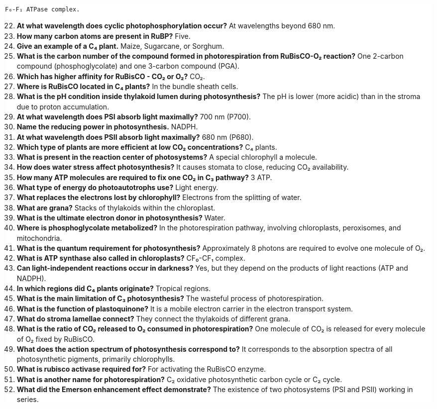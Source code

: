     F₀-F₁ ATPase complex.
22. **At what wavelength does cyclic photophosphorylation occur?**
    At wavelengths beyond 680 nm.
23. **How many carbon atoms are present in RuBP?**
    Five.
24. **Give an example of a C₄ plant.**
    Maize, Sugarcane, or Sorghum.
25. **What is the carbon number of the compound formed in photorespiration from RuBisCO-O₂ reaction?**
    One 2-carbon compound (phosphoglycolate) and one 3-carbon compound (PGA).
26. **Which has higher affinity for RuBisCO - CO₂ or O₂?**
    CO₂.
27. **Where is RuBisCO located in C₄ plants?**
    In the bundle sheath cells.
28. **What is the pH condition inside thylakoid lumen during photosynthesis?**
    The pH is lower (more acidic) than in the stroma due to proton accumulation.
29. **At what wavelength does PSI absorb light maximally?**
    700 nm (P700).
30. **Name the reducing power in photosynthesis.**
    NADPH.
31. **At what wavelength does PSII absorb light maximally?**
    680 nm (P680).
32. **Which type of plants are more efficient at low CO₂ concentrations?**
    C₄ plants.
33. **What is present in the reaction center of photosystems?**
    A special chlorophyll a molecule.
34. **How does water stress affect photosynthesis?**
    It causes stomata to close, reducing CO₂ availability.
35. **How many ATP molecules are required to fix one CO₂ in C₃ pathway?**
    3 ATP.
36. **What type of energy do photoautotrophs use?**
    Light energy.
37. **What replaces the electrons lost by chlorophyll?**
    Electrons from the splitting of water.
38. **What are grana?**
    Stacks of thylakoids within the chloroplast.
39. **What is the ultimate electron donor in photosynthesis?**
    Water.
40. **Where is phosphoglycolate metabolized?**
    In the photorespiration pathway, involving chloroplasts, peroxisomes, and mitochondria.
41. **What is the quantum requirement for photosynthesis?**
    Approximately 8 photons are required to evolve one molecule of O₂.
42. **What is ATP synthase also called in chloroplasts?**
    CF₀-CF₁ complex.
43. **Can light-independent reactions occur in darkness?**
    Yes, but they depend on the products of light reactions (ATP and NADPH).
44. **In which regions did C₄ plants originate?**
    Tropical regions.
45. **What is the main limitation of C₃ photosynthesis?**
    The wasteful process of photorespiration.
46. **What is the function of plastoquinone?**
    It is a mobile electron carrier in the electron transport system.
47. **What do stroma lamellae connect?**
    They connect the thylakoids of different grana.
48. **What is the ratio of CO₂ released to O₂ consumed in photorespiration?**
    One molecule of CO₂ is released for every molecule of O₂ fixed by RuBisCO.
49. **What does the action spectrum of photosynthesis correspond to?**
    It corresponds to the absorption spectra of all photosynthetic pigments, primarily chlorophylls.
50. **What is rubisco activase required for?**
    For activating the RuBisCO enzyme.
51. **What is another name for photorespiration?**
    C₂ oxidative photosynthetic carbon cycle or C₂ cycle.
52. **What did the Emerson enhancement effect demonstrate?**
    The existence of two photosystems (PSI and PSII) working in series.